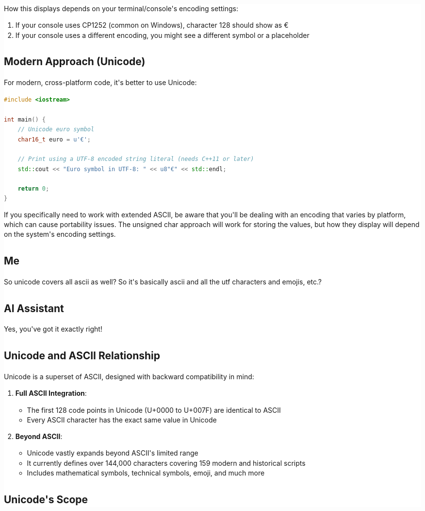 How this displays depends on your terminal/console's encoding settings:

1. If your console uses CP1252 (common on Windows), character 128 should show as €
2. If your console uses a different encoding, you might see a different symbol or a placeholder

## Modern Approach (Unicode)

For modern, cross-platform code, it's better to use Unicode:

```cpp
#include <iostream>

int main() {
    // Unicode euro symbol
    char16_t euro = u'€';
    
    // Print using a UTF-8 encoded string literal (needs C++11 or later)
    std::cout << "Euro symbol in UTF-8: " << u8"€" << std::endl;
    
    return 0;
}
```

If you specifically need to work with extended ASCII, be aware that you'll be dealing with an encoding that varies by platform, which can cause portability issues. The unsigned char approach will work for storing the values, but how they display will depend on the system's encoding settings.

  

## Me

So unicode covers all ascii as well? So it's basically ascii and all the utf characters and emojis, etc.?

  

## AI Assistant

Yes, you've got it exactly right!

## Unicode and ASCII Relationship

Unicode is a superset of ASCII, designed with backward compatibility in mind:

1. **Full ASCII Integration**:
    
    - The first 128 code points in Unicode (U+0000 to U+007F) are identical to ASCII
    - Every ASCII character has the exact same value in Unicode
2. **Beyond ASCII**:
    
    - Unicode vastly expands beyond ASCII's limited range
    - It currently defines over 144,000 characters covering 159 modern and historical scripts
    - Includes mathematical symbols, technical symbols, emoji, and much more

## Unicode's Scope
